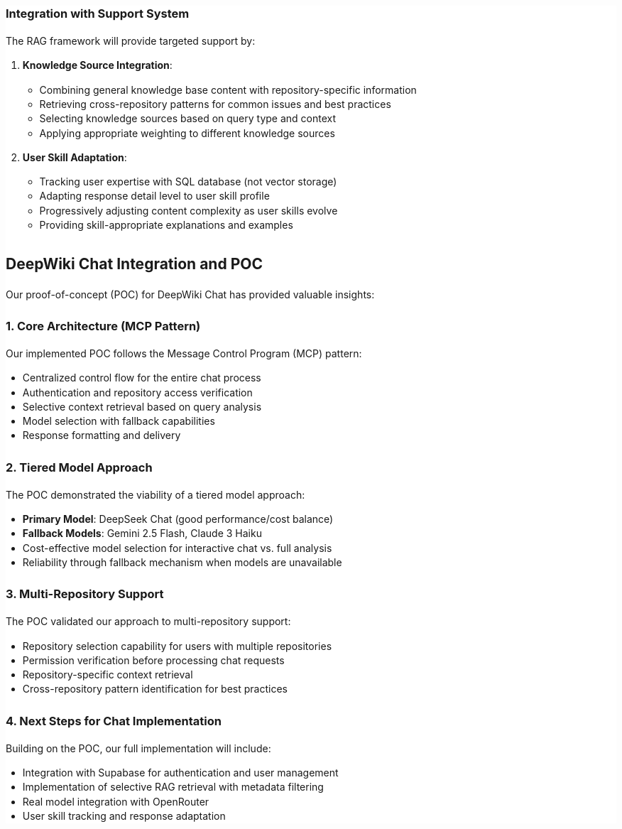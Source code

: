 ### Integration with Support System

The RAG framework will provide targeted support by:

1. **Knowledge Source Integration**:
   - Combining general knowledge base content with repository-specific information
   - Retrieving cross-repository patterns for common issues and best practices
   - Selecting knowledge sources based on query type and context
   - Applying appropriate weighting to different knowledge sources

2. **User Skill Adaptation**:
   - Tracking user expertise with SQL database (not vector storage)
   - Adapting response detail level to user skill profile
   - Progressively adjusting content complexity as user skills evolve
   - Providing skill-appropriate explanations and examples

## DeepWiki Chat Integration and POC

Our proof-of-concept (POC) for DeepWiki Chat has provided valuable insights:

### 1. Core Architecture (MCP Pattern)

Our implemented POC follows the Message Control Program (MCP) pattern:
- Centralized control flow for the entire chat process
- Authentication and repository access verification
- Selective context retrieval based on query analysis
- Model selection with fallback capabilities
- Response formatting and delivery

### 2. Tiered Model Approach

The POC demonstrated the viability of a tiered model approach:
- **Primary Model**: DeepSeek Chat (good performance/cost balance)
- **Fallback Models**: Gemini 2.5 Flash, Claude 3 Haiku
- Cost-effective model selection for interactive chat vs. full analysis
- Reliability through fallback mechanism when models are unavailable

### 3. Multi-Repository Support

The POC validated our approach to multi-repository support:
- Repository selection capability for users with multiple repositories
- Permission verification before processing chat requests
- Repository-specific context retrieval
- Cross-repository pattern identification for best practices

### 4. Next Steps for Chat Implementation

Building on the POC, our full implementation will include:
- Integration with Supabase for authentication and user management
- Implementation of selective RAG retrieval with metadata filtering
- Real model integration with OpenRouter
- User skill tracking and response adaptation
